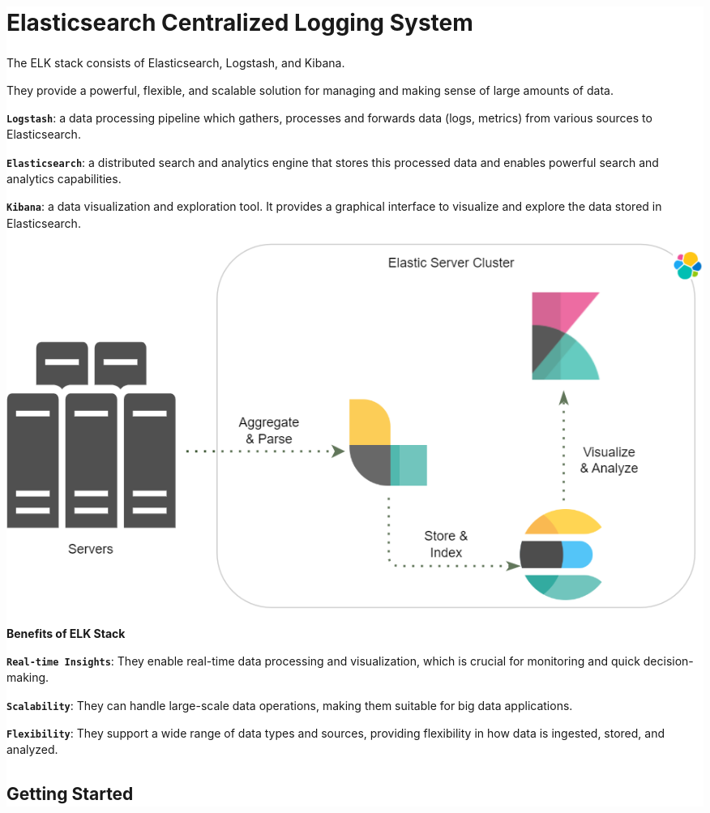 # Elasticsearch Centralized Logging System

The ELK stack consists of Elasticsearch, Logstash, and Kibana.

They provide a powerful, flexible, and scalable solution for managing and making sense of large amounts of data.

**`Logstash`**: a data processing pipeline which gathers, processes and forwards data (logs, metrics) from various sources to Elasticsearch.

**`Elasticsearch`**: a distributed search and analytics engine that stores this processed data and enables powerful search and analytics capabilities.

**`Kibana`**: a data visualization and exploration tool. It provides a graphical interface to visualize and explore the data stored in Elasticsearch.

![](https://github.com/odennav/elk-centralized-syslog-system/blob/main/docs/ELK%20Syslog%20System.png)

**Benefits of ELK Stack**

**`Real-time Insights`**: They enable real-time data processing and visualization, which is crucial for monitoring and quick decision-making.

**`Scalability`**: They can handle large-scale data operations, making them suitable for big data applications.

**`Flexibility`**: They support a wide range of data types and sources, providing flexibility in how data is ingested, stored, and analyzed.


## Getting Started
